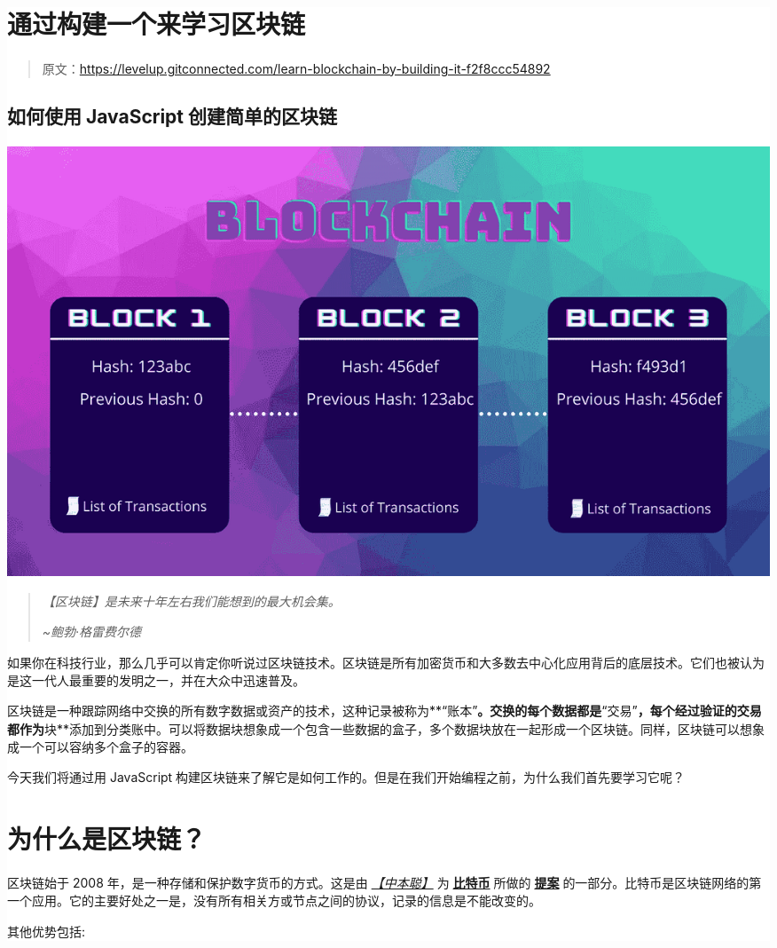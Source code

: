 # 通过构建一个来学习区块链

> 原文：<https://levelup.gitconnected.com/learn-blockchain-by-building-it-f2f8ccc54892>

## 如何使用 JavaScript 创建简单的区块链

![](img/59a96dab29055ce8a07d12e97aaf94cc.png)

> *【区块链】是未来十年左右我们能想到的最大机会集。*
> 
> *~鲍勃·格雷费尔德*

如果你在科技行业，那么几乎可以肯定你听说过区块链技术。区块链是所有加密货币和大多数去中心化应用背后的底层技术。它们也被认为是这一代人最重要的发明之一，并在大众中迅速普及。

区块链是一种跟踪网络中交换的所有数字数据或资产的技术，这种记录被称为**“账本”**。交换的每个数据都是**“交易”**，每个经过验证的交易都作为**块**添加到分类账中。可以将数据块想象成一个包含一些数据的盒子，多个数据块放在一起形成一个区块链。同样，区块链可以想象成一个可以容纳多个盒子的容器。

今天我们将通过用 JavaScript 构建区块链来了解它是如何工作的。但是在我们开始编程之前，为什么我们首先要学习它呢？

# 为什么是区块链？

区块链始于 2008 年，是一种存储和保护数字货币的方式。这是由 [*【中本聪】*](https://en.wikipedia.org/wiki/Satoshi_Nakamoto) 为 [**比特币**](https://bitcoin.org/en/) 所做的 [**提案**](https://bitcoin.org/bitcoin.pdf) 的一部分。比特币是区块链网络的第一个应用。它的主要好处之一是，没有所有相关方或节点之间的协议，记录的信息是不能改变的。

其他优势包括:
